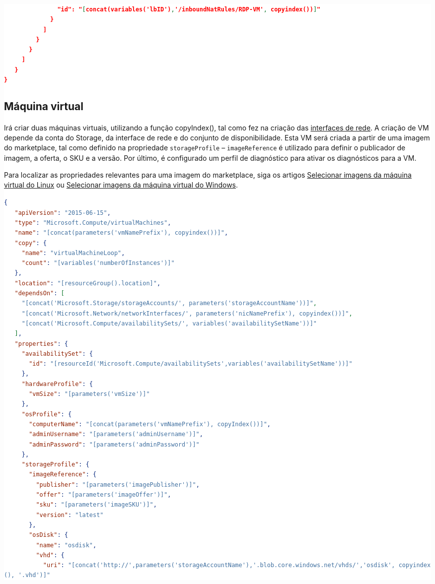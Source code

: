 ```json
               "id": "[concat(variables('lbID'),'/inboundNatRules/RDP-VM', copyindex())]"
             }
           ]
         }
       }
     ]
   }
}
```

## <a name="virtual-machine"></a>Máquina virtual
Irá criar duas máquinas virtuais, utilizando a função copyIndex(), tal como fez na criação das [interfaces de rede](#network-interface).
A criação de VM depende da conta do Storage, da interface de rede e do conjunto de disponibilidade. Esta VM será criada a partir de uma imagem do marketplace, tal como definido na propriedade `storageProfile` – `imageReference` é utilizado para definir o publicador de imagem, a oferta, o SKU e a versão. Por último, é configurado um perfil de diagnóstico para ativar os diagnósticos para a VM. 

Para localizar as propriedades relevantes para uma imagem do marketplace, siga os artigos [Selecionar imagens da máquina virtual do Linux](../virtual-machines/virtual-machines-linux-cli-ps-findimage.md?toc=%2fazure%2fvirtual-machines%2flinux%2ftoc.json) ou [Selecionar imagens da máquina virtual do Windows](../virtual-machines/virtual-machines-windows-cli-ps-findimage.md?toc=%2fazure%2fvirtual-machines%2fwindows%2ftoc.json).

```json
{
   "apiVersion": "2015-06-15",
   "type": "Microsoft.Compute/virtualMachines",
   "name": "[concat(parameters('vmNamePrefix'), copyindex())]",
   "copy": {
     "name": "virtualMachineLoop",
     "count": "[variables('numberOfInstances')]"
   },
   "location": "[resourceGroup().location]",
   "dependsOn": [
     "[concat('Microsoft.Storage/storageAccounts/', parameters('storageAccountName'))]",
     "[concat('Microsoft.Network/networkInterfaces/', parameters('nicNamePrefix'), copyindex())]",
     "[concat('Microsoft.Compute/availabilitySets/', variables('availabilitySetName'))]"
   ],
   "properties": {
     "availabilitySet": {
       "id": "[resourceId('Microsoft.Compute/availabilitySets',variables('availabilitySetName'))]"
     },
     "hardwareProfile": {
       "vmSize": "[parameters('vmSize')]"
     },
     "osProfile": {
       "computerName": "[concat(parameters('vmNamePrefix'), copyIndex())]",
       "adminUsername": "[parameters('adminUsername')]",
       "adminPassword": "[parameters('adminPassword')]"
     },
     "storageProfile": {
       "imageReference": {
         "publisher": "[parameters('imagePublisher')]",
         "offer": "[parameters('imageOffer')]",
         "sku": "[parameters('imageSKU')]",
         "version": "latest"
       },
       "osDisk": {
         "name": "osdisk",
         "vhd": {
           "uri": "[concat('http://',parameters('storageAccountName'),'.blob.core.windows.net/vhds/','osdisk', copyindex(), '.vhd')]"
```